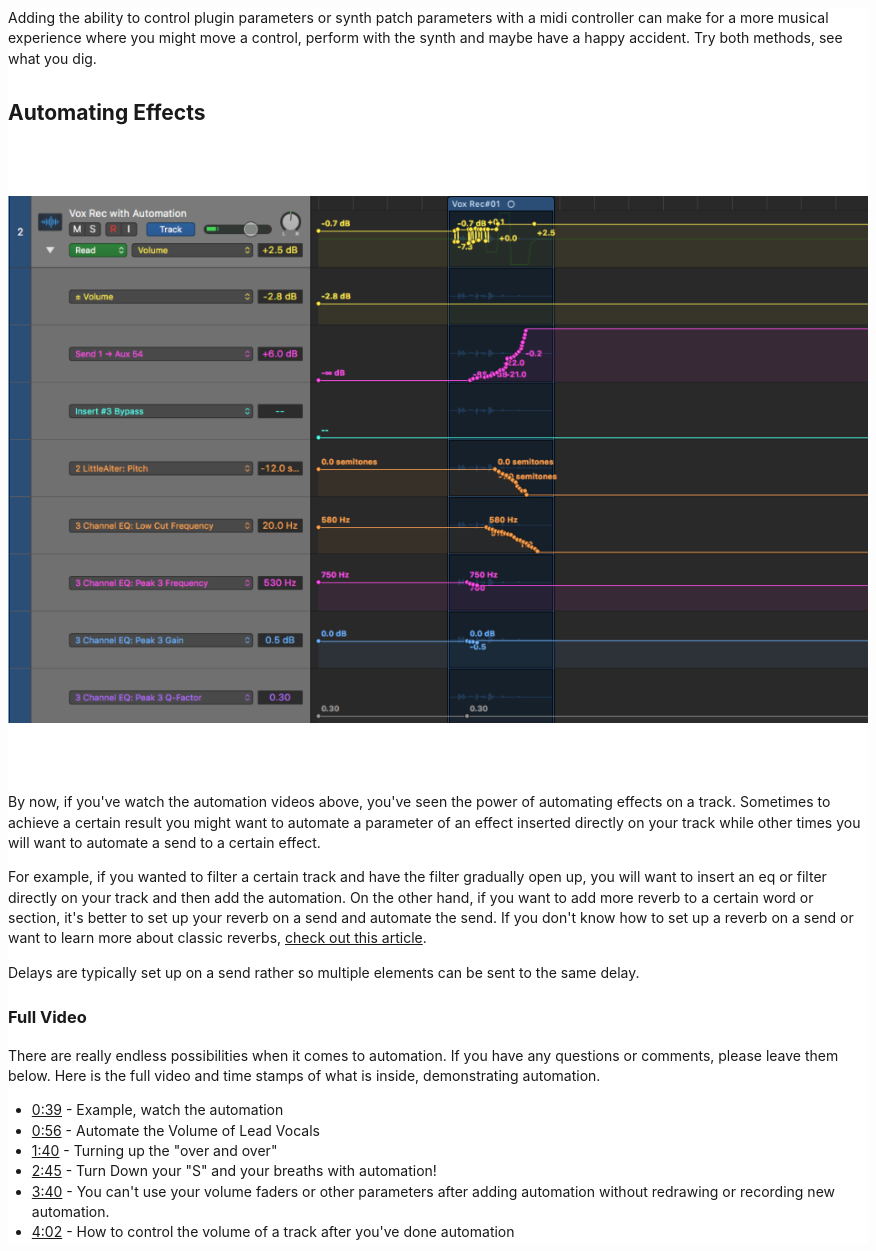 Adding the ability to control plugin parameters or synth patch parameters with a midi controller can make for a more musical experience where you might move a control, perform with the synth and maybe have a happy accident. Try both methods, see what you dig.


<h2 >Automating Effects</h2>
<img src="./media/automation-basics/Logic-Automation-5.png" alt="Bunch of Automation Lanes" width="1024" height="627" /> 

By now, if you've watch the automation videos above, you've seen the power of automating effects on a track. Sometimes to achieve a certain result you might want to automate a parameter of an effect inserted directly on your track while other times you will want to automate a send to a certain effect.

For example, if you wanted to filter a certain track and have the filter gradually open up, you will want to insert an eq or filter directly on your track and then add the automation. On the other hand, if you want to add more reverb to a certain word or section, it's better to set up your reverb on a send and automate the send. If you don't know how to set up a reverb on a send or want to learn more about classic reverbs, <a href="https://www.midisequencing.com/mixing-fundamentals-reverb/">check out this article</a>.

Delays are typically set up on a send rather so multiple elements can be sent to the same delay.
<h3 >Full Video</h3>
There are really endless possibilities when it comes to automation. If you have any questions or comments, please leave them below. Here is the full video and time stamps of what is inside, demonstrating automation.

- <a href="https://www.youtube.com/watch?v=ADb5uY6Y_yI&amp;t=58s#">0:39</a> - Example, watch the automation
- <a href="https://www.youtube.com/watch?v=ADb5uY6Y_yI&amp;t=58s#">0:56</a> - Automate the Volume of Lead Vocals
- <a href="https://www.youtube.com/watch?v=ADb5uY6Y_yI&amp;t=58s#">1:40</a> - Turning up the "over and over"
- <a href="https://www.youtube.com/watch?v=ADb5uY6Y_yI&amp;t=58s#">2:45</a> - Turn Down your "S" and your breaths with automation!
- <a href="https://www.youtube.com/watch?v=ADb5uY6Y_yI&amp;t=58s#">3:40</a> - You can't use your volume faders or other parameters after adding automation without redrawing or recording new automation.
- <a href="https://www.youtube.com/watch?v=ADb5uY6Y_yI&amp;t=58s#">4:02</a> - How to control the volume of a track after you've done automation